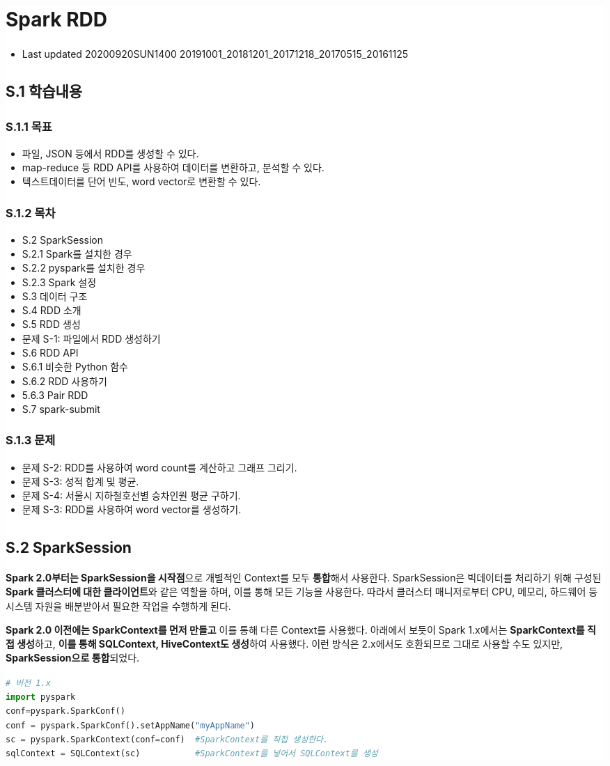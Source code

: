 
# Spark RDD

* Last updated 20200920SUN1400 20191001_20181201_20171218_20170515_20161125

## S.1 학습내용

### S.1.1 목표

* 파일, JSON 등에서 RDD를 생성할 수 있다.
* map-reduce 등 RDD API를 사용하여 데이터를 변환하고, 분석할 수 있다.
* 텍스트데이터를 단어 빈도, word vector로 변환할 수 있다.

### S.1.2 목차

* S.2 SparkSession
* S.2.1 Spark를 설치한 경우
* S.2.2 pyspark를 설치한 경우
* S.2.3 Spark 설정
* S.3 데이터 구조
* S.4 RDD 소개
* S.5 RDD 생성
* 문제 S-1: 파일에서 RDD 생성하기
* S.6 RDD API 
* S.6.1 비슷한 Python 함수
* S.6.2 RDD 사용하기
* 5.6.3 Pair RDD
* S.7 spark-submit

### S.1.3 문제

* 문제 S-2: RDD를 사용하여 word count를 계산하고 그래프 그리기.
* 문제 S-3: 성적 합계 및 평균.
* 문제 S-4: 서울시 지하철호선별 승차인원 평균 구하기.
* 문제 S-3: RDD를 사용하여 word vector를 생성하기.

## S.2 SparkSession

**Spark 2.0부터는 SparkSession을 시작점**으로 개별적인 Context를 모두 **통합**해서 사용한다.
SparkSession은 빅데이터를 처리하기 위해 구성된 **Spark 클러스터에 대한 클라이언트**와 같은 역할을 하며, 이를 통해 모든 기능을 사용한다.
따라서 클러스터 매니저로부터 CPU, 메모리, 하드웨어 등 시스템 자원을 배분받아서 필요한 작업을 수행하게 된다.

**Spark 2.0 이전에는 SparkContext를 먼저 만들고** 이를 통해 다른 Context를 사용했다. 아래에서 보듯이 Spark 1.x에서는 **SparkContext를 직접 생성**하고, **이를 통해 SQLContext, HiveContext도 생성**하여 사용했다. 이런 방식은 2.x에서도 호환되므로 그대로 사용할 수도 있지만, **SparkSession으로 통합**되었다.

```python
# 버전 1.x
import pyspark
conf=pyspark.SparkConf()
conf = pyspark.SparkConf().setAppName("myAppName")
sc = pyspark.SparkContext(conf=conf)  #SparkContext를 직접 생성한다.
sqlContext = SQLContext(sc)           #SparkContext를 넣어서 SQLContext를 생성
```
